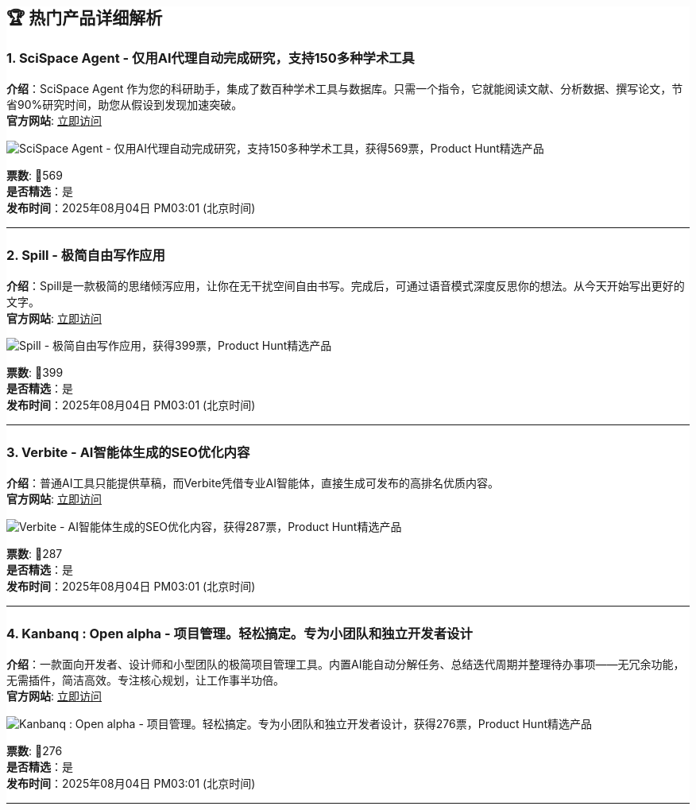 ## 🏆 热门产品详细解析

### 1. SciSpace Agent  - 仅用AI代理自动完成研究，支持150多种学术工具

**介绍**：SciSpace Agent 作为您的科研助手，集成了数百种学术工具与数据库。只需一个指令，它就能阅读文献、分析数据、撰写论文，节省90%研究时间，助您从假设到发现加速突破。  
**官方网站**: [立即访问](https://www.producthunt.com/r/AIK7E43UBKADMA?utm_campaign=producthunt-api&utm_medium=api-v2&utm_source=Application%3A+prohunt+%28ID%3A+197029%29)  

![SciSpace Agent  - 仅用AI代理自动完成研究，支持150多种学术工具，获得569票，Product Hunt精选产品](https://ph-files.imgix.net/9af47cb7-af18-4859-bb34-958a38b10142.png?auto=format&w=800&h=400&fit=crop&q=85&fm=webp)

**票数**: 🔺569  
**是否精选**：是  
**发布时间**：2025年08月04日 PM03:01 (北京时间)

---

### 2. Spill - 极简自由写作应用

**介绍**：Spill是一款极简的思绪倾泻应用，让你在无干扰空间自由书写。完成后，可通过语音模式深度反思你的想法。从今天开始写出更好的文字。  
**官方网站**: [立即访问](https://www.producthunt.com/r/NTUBV4F7XS2YEO?utm_campaign=producthunt-api&utm_medium=api-v2&utm_source=Application%3A+prohunt+%28ID%3A+197029%29)  

![Spill - 极简自由写作应用，获得399票，Product Hunt精选产品](https://ph-files.imgix.net/02d0c328-c091-46f1-8d48-38cc7de0cf45.png?auto=format&w=800&h=400&fit=crop&q=85&fm=webp)

**票数**: 🔺399  
**是否精选**：是  
**发布时间**：2025年08月04日 PM03:01 (北京时间)

---

### 3. Verbite - AI智能体生成的SEO优化内容

**介绍**：普通AI工具只能提供草稿，而Verbite凭借专业AI智能体，直接生成可发布的高排名优质内容。  
**官方网站**: [立即访问](https://www.producthunt.com/r/JPQCIAGKN352U7?utm_campaign=producthunt-api&utm_medium=api-v2&utm_source=Application%3A+prohunt+%28ID%3A+197029%29)  

![Verbite - AI智能体生成的SEO优化内容，获得287票，Product Hunt精选产品](https://ph-files.imgix.net/308c7dce-98ef-4d7f-ae04-da3b15519549.png?auto=format&w=800&h=400&fit=crop&q=85&fm=webp)

**票数**: 🔺287  
**是否精选**：是  
**发布时间**：2025年08月04日 PM03:01 (北京时间)

---

### 4. Kanbanq : Open alpha - 项目管理。轻松搞定。专为小团队和独立开发者设计

**介绍**：一款面向开发者、设计师和小型团队的极简项目管理工具。内置AI能自动分解任务、总结迭代周期并整理待办事项——无冗余功能，无需插件，简洁高效。专注核心规划，让工作事半功倍。  
**官方网站**: [立即访问](https://www.producthunt.com/r/WIXRO25YNC3DM4?utm_campaign=producthunt-api&utm_medium=api-v2&utm_source=Application%3A+prohunt+%28ID%3A+197029%29)  

![Kanbanq : Open alpha - 项目管理。轻松搞定。专为小团队和独立开发者设计，获得276票，Product Hunt精选产品](https://ph-files.imgix.net/79572724-a16c-498d-a33c-9fe203ab2a3e.png?auto=format&w=800&h=400&fit=crop&q=85&fm=webp)

**票数**: 🔺276  
**是否精选**：是  
**发布时间**：2025年08月04日 PM03:01 (北京时间)

---